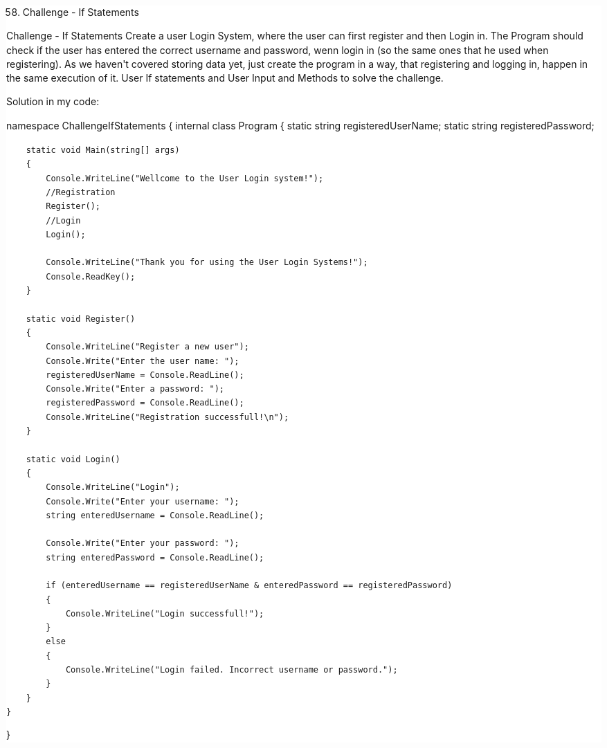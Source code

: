 58. Challenge - If Statements

Challenge - If Statements
Create a user Login System, where the user can first register and then Login in. The Program should check if the user has entered the correct username and password, wenn login in (so the same ones that he used when registering).
As we haven't covered storing data yet, just create the program in a way, that registering and logging in, happen in the same execution of it.
User If statements and User Input and Methods to solve the challenge.

Solution in my code:

namespace ChallengeIfStatements
{
    internal class Program
    {
        static string registeredUserName;
        static string registeredPassword;

        static void Main(string[] args)
        {
            Console.WriteLine("Wellcome to the User Login system!");
            //Registration
            Register();
            //Login
            Login();

            Console.WriteLine("Thank you for using the User Login Systems!");
            Console.ReadKey();
        }

        static void Register()
        {
            Console.WriteLine("Register a new user");
            Console.Write("Enter the user name: ");
            registeredUserName = Console.ReadLine();
            Console.Write("Enter a password: ");
            registeredPassword = Console.ReadLine();
            Console.WriteLine("Registration successfull!\n");
        }

        static void Login()
        {
            Console.WriteLine("Login");
            Console.Write("Enter your username: ");
            string enteredUsername = Console.ReadLine();

            Console.Write("Enter your password: ");
            string enteredPassword = Console.ReadLine();

            if (enteredUsername == registeredUserName & enteredPassword == registeredPassword)
            {
                Console.WriteLine("Login successfull!");
            }
            else
            {
                Console.WriteLine("Login failed. Incorrect username or password.");
            }
        }
    }
}

